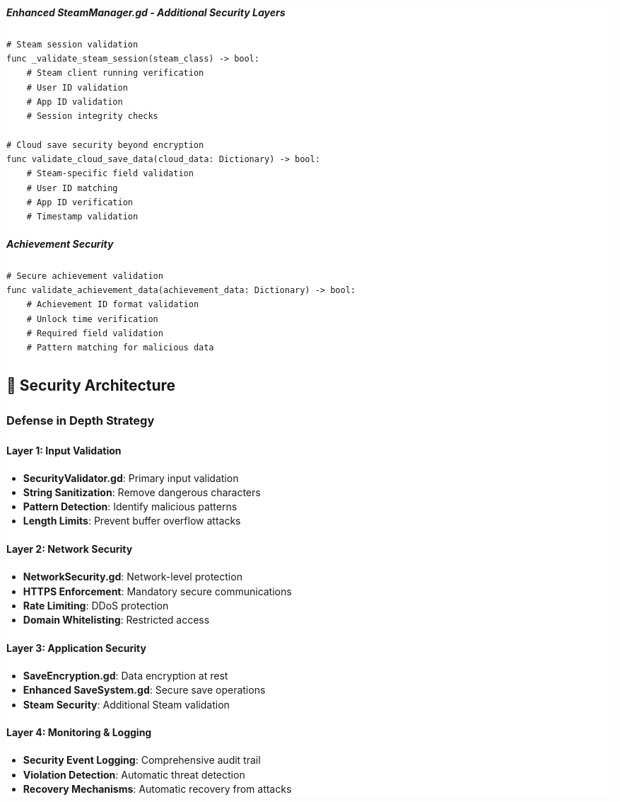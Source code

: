 ##### **Enhanced SteamManager.gd - Additional Security Layers**
```gdscript
# Steam session validation
func _validate_steam_session(steam_class) -> bool:
    # Steam client running verification
    # User ID validation
    # App ID validation
    # Session integrity checks

# Cloud save security beyond encryption
func validate_cloud_save_data(cloud_data: Dictionary) -> bool:
    # Steam-specific field validation
    # User ID matching
    # App ID verification
    # Timestamp validation
```

##### **Achievement Security**
```gdscript
# Secure achievement validation
func validate_achievement_data(achievement_data: Dictionary) -> bool:
    # Achievement ID format validation
    # Unlock time verification
    # Required field validation
    # Pattern matching for malicious data
```

## 🔐 **Security Architecture**

### **Defense in Depth Strategy**

#### **Layer 1: Input Validation**
- **SecurityValidator.gd**: Primary input validation
- **String Sanitization**: Remove dangerous characters
- **Pattern Detection**: Identify malicious patterns
- **Length Limits**: Prevent buffer overflow attacks

#### **Layer 2: Network Security**
- **NetworkSecurity.gd**: Network-level protection
- **HTTPS Enforcement**: Mandatory secure communications
- **Rate Limiting**: DDoS protection
- **Domain Whitelisting**: Restricted access

#### **Layer 3: Application Security**
- **SaveEncryption.gd**: Data encryption at rest
- **Enhanced SaveSystem.gd**: Secure save operations
- **Steam Security**: Additional Steam validation

#### **Layer 4: Monitoring & Logging**
- **Security Event Logging**: Comprehensive audit trail
- **Violation Detection**: Automatic threat detection
- **Recovery Mechanisms**: Automatic recovery from attacks
